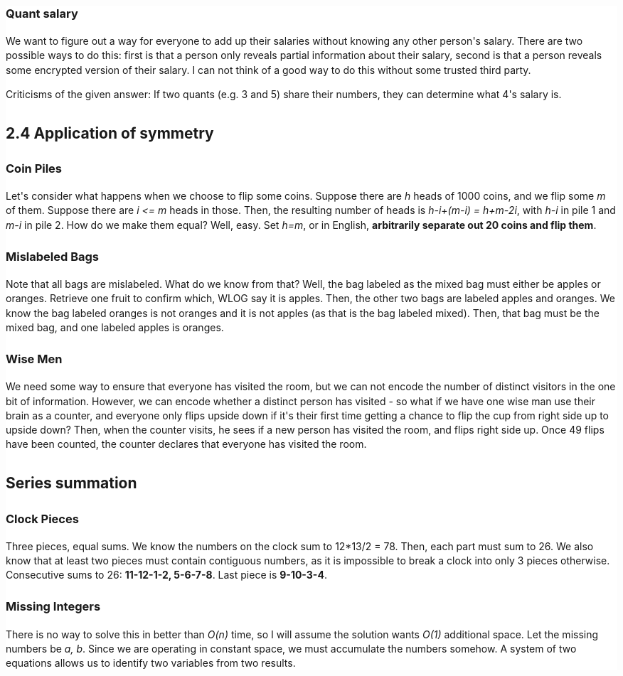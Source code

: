 ### Quant salary

We want to figure out a way for everyone to add up their salaries without knowing any other person's salary. There are two possible ways to do this: first is that a person only reveals partial information about their salary, second is that a person reveals some encrypted version of their salary. I can not think of a good way to do this without some trusted third party.

Criticisms of the given answer: If two quants (e.g. 3 and 5) share their numbers, they can determine what 4's salary is.

## 2.4 Application of symmetry

### Coin Piles

Let's consider what happens when we choose to flip some coins. Suppose there are *h* heads of 1000 coins, and we flip some *m* of them. Suppose there are *i <= m* heads in those. Then, the resulting number of heads is *h-i+(m-i) = h+m-2i*, with *h-i* in pile 1 and *m-i* in pile 2. How do we make them equal? Well, easy. Set *h=m*, or in English, **arbitrarily separate out 20 coins and flip them**.

### Mislabeled Bags

Note that all bags are mislabeled. What do we know from that? Well, the bag labeled as the mixed bag must either be apples or oranges. Retrieve one fruit to confirm which, WLOG say it is apples. Then, the other two bags are labeled apples and oranges. We know the bag labeled oranges is not oranges and it is not apples (as that is the bag labeled mixed). Then, that bag must be the mixed bag, and one labeled apples is oranges.

### Wise Men

We need some way to ensure that everyone has visited the room, but we can not encode the number of distinct visitors in the one bit of information. However, we can encode whether a distinct person has visited - so what if we have one wise man use their brain as a counter, and everyone only flips upside down if it's their first time getting a chance to flip the cup from right side up to upside down? Then, when the counter visits, he sees if a new person has visited the room, and flips right side up. Once 49 flips have been counted, the counter declares that everyone has visited the room.

## Series summation

### Clock Pieces

Three pieces, equal sums. We know the numbers on the clock sum to 12*13/2 = 78. Then, each part must sum to 26. We also know that at least two pieces must contain contiguous numbers, as it is impossible to break a clock into only 3 pieces otherwise. Consecutive sums to 26: **11-12-1-2, 5-6-7-8**. Last piece is **9-10-3-4**.

### Missing Integers

There is no way to solve this in better than *O(n)* time, so I will assume the solution wants *O(1)* additional space. Let the missing numbers be *a, b*. Since we are operating in constant space, we must accumulate the numbers somehow. A system of two equations allows us to identify two variables from two results. 

